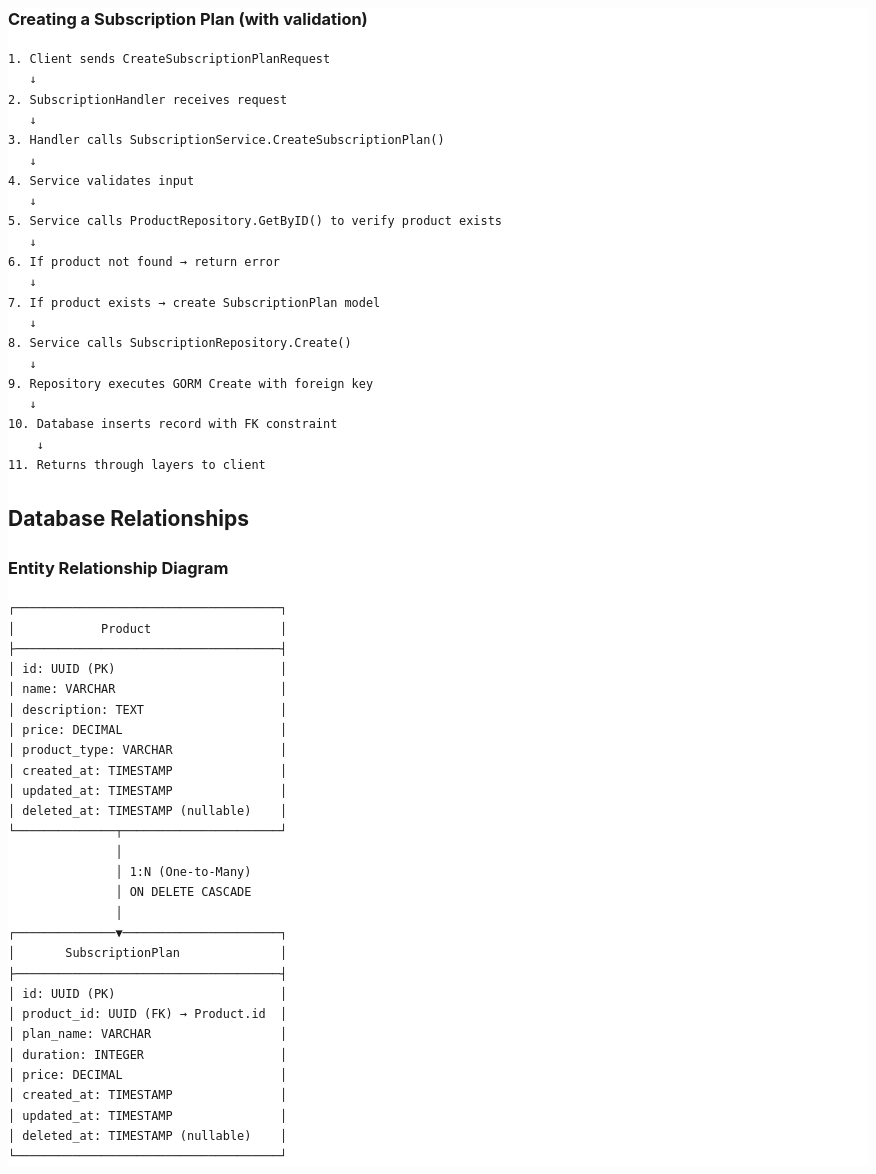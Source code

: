 ### Creating a Subscription Plan (with validation)

```
1. Client sends CreateSubscriptionPlanRequest
   ↓
2. SubscriptionHandler receives request
   ↓
3. Handler calls SubscriptionService.CreateSubscriptionPlan()
   ↓
4. Service validates input
   ↓
5. Service calls ProductRepository.GetByID() to verify product exists
   ↓
6. If product not found → return error
   ↓
7. If product exists → create SubscriptionPlan model
   ↓
8. Service calls SubscriptionRepository.Create()
   ↓
9. Repository executes GORM Create with foreign key
   ↓
10. Database inserts record with FK constraint
    ↓
11. Returns through layers to client
```

## Database Relationships

### Entity Relationship Diagram

```
┌─────────────────────────────────────┐
│            Product                  │
├─────────────────────────────────────┤
│ id: UUID (PK)                       │
│ name: VARCHAR                       │
│ description: TEXT                   │
│ price: DECIMAL                      │
│ product_type: VARCHAR               │
│ created_at: TIMESTAMP               │
│ updated_at: TIMESTAMP               │
│ deleted_at: TIMESTAMP (nullable)    │
└──────────────┬──────────────────────┘
               │
               │ 1:N (One-to-Many)
               │ ON DELETE CASCADE
               │
┌──────────────▼──────────────────────┐
│       SubscriptionPlan              │
├─────────────────────────────────────┤
│ id: UUID (PK)                       │
│ product_id: UUID (FK) → Product.id  │
│ plan_name: VARCHAR                  │
│ duration: INTEGER                   │
│ price: DECIMAL                      │
│ created_at: TIMESTAMP               │
│ updated_at: TIMESTAMP               │
│ deleted_at: TIMESTAMP (nullable)    │
└─────────────────────────────────────┘
```
